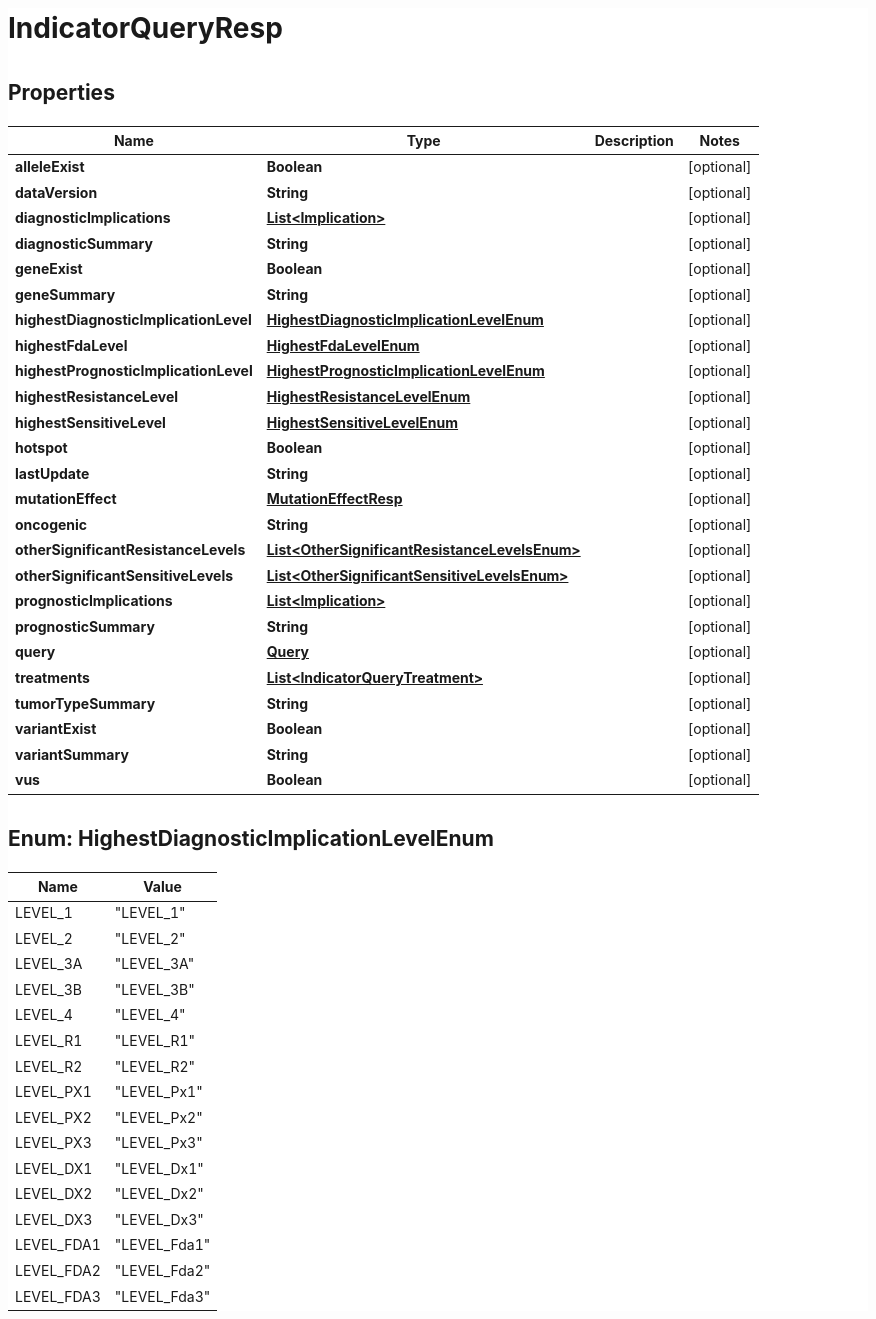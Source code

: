 

# IndicatorQueryResp


## Properties

Name | Type | Description | Notes
------------ | ------------- | ------------- | -------------
**alleleExist** | **Boolean** |  |  [optional]
**dataVersion** | **String** |  |  [optional]
**diagnosticImplications** | [**List&lt;Implication&gt;**](Implication.md) |  |  [optional]
**diagnosticSummary** | **String** |  |  [optional]
**geneExist** | **Boolean** |  |  [optional]
**geneSummary** | **String** |  |  [optional]
**highestDiagnosticImplicationLevel** | [**HighestDiagnosticImplicationLevelEnum**](#HighestDiagnosticImplicationLevelEnum) |  |  [optional]
**highestFdaLevel** | [**HighestFdaLevelEnum**](#HighestFdaLevelEnum) |  |  [optional]
**highestPrognosticImplicationLevel** | [**HighestPrognosticImplicationLevelEnum**](#HighestPrognosticImplicationLevelEnum) |  |  [optional]
**highestResistanceLevel** | [**HighestResistanceLevelEnum**](#HighestResistanceLevelEnum) |  |  [optional]
**highestSensitiveLevel** | [**HighestSensitiveLevelEnum**](#HighestSensitiveLevelEnum) |  |  [optional]
**hotspot** | **Boolean** |  |  [optional]
**lastUpdate** | **String** |  |  [optional]
**mutationEffect** | [**MutationEffectResp**](MutationEffectResp.md) |  |  [optional]
**oncogenic** | **String** |  |  [optional]
**otherSignificantResistanceLevels** | [**List&lt;OtherSignificantResistanceLevelsEnum&gt;**](#List&lt;OtherSignificantResistanceLevelsEnum&gt;) |  |  [optional]
**otherSignificantSensitiveLevels** | [**List&lt;OtherSignificantSensitiveLevelsEnum&gt;**](#List&lt;OtherSignificantSensitiveLevelsEnum&gt;) |  |  [optional]
**prognosticImplications** | [**List&lt;Implication&gt;**](Implication.md) |  |  [optional]
**prognosticSummary** | **String** |  |  [optional]
**query** | [**Query**](Query.md) |  |  [optional]
**treatments** | [**List&lt;IndicatorQueryTreatment&gt;**](IndicatorQueryTreatment.md) |  |  [optional]
**tumorTypeSummary** | **String** |  |  [optional]
**variantExist** | **Boolean** |  |  [optional]
**variantSummary** | **String** |  |  [optional]
**vus** | **Boolean** |  |  [optional]



## Enum: HighestDiagnosticImplicationLevelEnum

Name | Value
---- | -----
LEVEL_1 | &quot;LEVEL_1&quot;
LEVEL_2 | &quot;LEVEL_2&quot;
LEVEL_3A | &quot;LEVEL_3A&quot;
LEVEL_3B | &quot;LEVEL_3B&quot;
LEVEL_4 | &quot;LEVEL_4&quot;
LEVEL_R1 | &quot;LEVEL_R1&quot;
LEVEL_R2 | &quot;LEVEL_R2&quot;
LEVEL_PX1 | &quot;LEVEL_Px1&quot;
LEVEL_PX2 | &quot;LEVEL_Px2&quot;
LEVEL_PX3 | &quot;LEVEL_Px3&quot;
LEVEL_DX1 | &quot;LEVEL_Dx1&quot;
LEVEL_DX2 | &quot;LEVEL_Dx2&quot;
LEVEL_DX3 | &quot;LEVEL_Dx3&quot;
LEVEL_FDA1 | &quot;LEVEL_Fda1&quot;
LEVEL_FDA2 | &quot;LEVEL_Fda2&quot;
LEVEL_FDA3 | &quot;LEVEL_Fda3&quot;